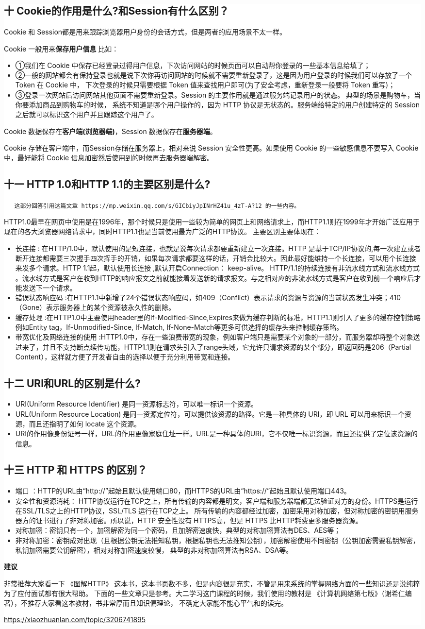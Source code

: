 ## 十 Cookie的作用是什么?和Session有什么区别？
   Cookie 和 Session都是用来跟踪浏览器用户身份的会话方式，但是两者的应用场景不太一样。
   
   Cookie 一般用来**保存用户信息** 比如：
   * ①我们在 Cookie 中保存已经登录过得用户信息，下次访问网站的时候页面可以自动帮你登录的一些基本信息给填了；
   * ②一般的网站都会有保持登录也就是说下次你再访问网站的时候就不需要重新登录了，这是因为用户登录的时候我们可以存放了一个 Token 在 Cookie 中，
   下次登录的时候只需要根据 Token 值来查找用户即可(为了安全考虑，重新登录一般要将 Token 重写)；
   * ③登录一次网站后访问网站其他页面不需要重新登录。Session 的主要作用就是通过服务端记录用户的状态。 典型的场景是购物车，当你要添加商品到购物车的时候，
   系统不知道是哪个用户操作的，因为 HTTP 协议是无状态的。服务端给特定的用户创建特定的 Session 之后就可以标识这个用户并且跟踪这个用户了。
   
   Cookie 数据保存在**客户端(浏览器端)**，Session 数据保存在**服务器端**。
   
   Cookie 存储在客户端中，而Session存储在服务器上，相对来说 Session 安全性更高。如果使用 Cookie 的一些敏感信息不要写入 Cookie 中，最好能将 Cookie 信息加密然后使用到的时候再去服务器端解密。
   
## 十一 HTTP 1.0和HTTP 1.1的主要区别是什么?
       这部分回答引用这篇文章 https://mp.weixin.qq.com/s/GICbiyJpINrHZ41u_4zT-A?12 的一些内容。
       
   HTTP1.0最早在网页中使用是在1996年，那个时候只是使用一些较为简单的网页上和网络请求上，而HTTP1.1则在1999年才开始广泛应用于现在的各大浏览器网络请求中，同时HTTP1.1也是当前使用最为广泛的HTTP协议。 主要区别主要体现在：
   
   * 长连接 : 在HTTP/1.0中，默认使用的是短连接，也就是说每次请求都要重新建立一次连接。HTTP 是基于TCP/IP协议的,每一次建立或者断开连接都需要三次握手四次挥手的开销，如果每次请求都要这样的话，开销会比较大。因此最好能维持一个长连接，可以用个长连接来发多个请求。HTTP 1.1起，默认使用长连接 ,默认开启Connection： keep-alive。 HTTP/1.1的持续连接有非流水线方式和流水线方式 。流水线方式是客户在收到HTTP的响应报文之前就能接着发送新的请求报文。与之相对应的非流水线方式是客户在收到前一个响应后才能发送下一个请求。
   * 错误状态响应码 :在HTTP1.1中新增了24个错误状态响应码，如409（Conflict）表示请求的资源与资源的当前状态发生冲突；410（Gone）表示服务器上的某个资源被永久性的删除。
   * 缓存处理 :在HTTP1.0中主要使用header里的If-Modified-Since,Expires来做为缓存判断的标准，HTTP1.1则引入了更多的缓存控制策略例如Entity tag，If-Unmodified-Since, If-Match, If-None-Match等更多可供选择的缓存头来控制缓存策略。
   * 带宽优化及网络连接的使用 :HTTP1.0中，存在一些浪费带宽的现象，例如客户端只是需要某个对象的一部分，而服务器却将整个对象送过来了，并且不支持断点续传功能，HTTP1.1则在请求头引入了range头域，它允许只请求资源的某个部分，即返回码是206（Partial Content），这样就方便了开发者自由的选择以便于充分利用带宽和连接。

## 十二 URI和URL的区别是什么?
   * URI(Uniform Resource Identifier) 是同一资源标志符，可以唯一标识一个资源。
   * URL(Uniform Resource Location) 是同一资源定位符，可以提供该资源的路径。它是一种具体的 URI，即 URL 可以用来标识一个资源，而且还指明了如何 locate 这个资源。
   * URI的作用像身份证号一样，URL的作用更像家庭住址一样。URL是一种具体的URI，它不仅唯一标识资源，而且还提供了定位该资源的信息。
   
## 十三 HTTP 和 HTTPS 的区别？
   * 端口 ：HTTP的URL由“http://”起始且默认使用端口80，而HTTPS的URL由“https://”起始且默认使用端口443。
   * 安全性和资源消耗： HTTP协议运行在TCP之上，所有传输的内容都是明文，客户端和服务器端都无法验证对方的身份。HTTPS是运行在SSL/TLS之上的HTTP协议，SSL/TLS 运行在TCP之上。
   所有传输的内容都经过加密，加密采用对称加密，但对称加密的密钥用服务器方的证书进行了非对称加密。所以说，HTTP 安全性没有 HTTPS高，但是 HTTPS 比HTTP耗费更多服务器资源。
   * 对称加密：密钥只有一个，加密解密为同一个密码，且加解密速度快，典型的对称加密算法有DES、AES等；
   * 非对称加密：密钥成对出现（且根据公钥无法推知私钥，根据私钥也无法推知公钥），加密解密使用不同密钥（公钥加密需要私钥解密，私钥加密需要公钥解密），相对对称加密速度较慢，
   典型的非对称加密算法有RSA、DSA等。
   
   **建议**
   
   非常推荐大家看一下 《图解HTTP》 这本书，这本书页数不多，但是内容很是充实，不管是用来系统的掌握网络方面的一些知识还是说纯粹为了应付面试都有很大帮助。
   下面的一些文章只是参考。大二学习这门课程的时候，我们使用的教材是 《计算机网络第七版》（谢希仁编著），不推荐大家看这本教材，书非常厚而且知识偏理论，
   不确定大家能不能心平气和的读完。
   
   https://xiaozhuanlan.com/topic/3206741895
   

   
   
  
    
  
  